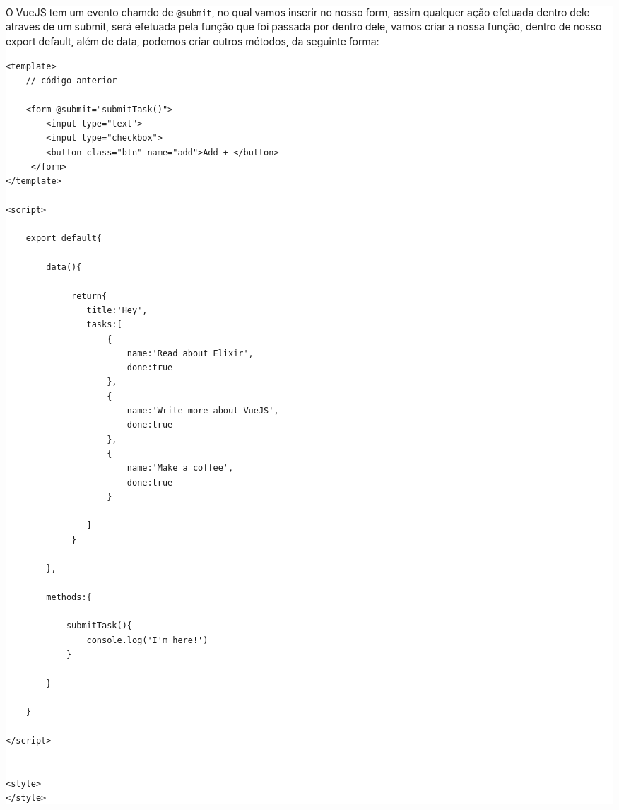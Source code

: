 O VueJS tem um evento chamdo de `@submit`, no qual vamos inserir no nosso form, assim qualquer ação efetuada dentro dele atraves de um submit, será efetuada pela função que foi passada por dentro dele, vamos criar a nossa função, dentro de nosso export default, além de data, podemos criar outros métodos, da seguinte forma:

```
<template>
    // código anterior

    <form @submit="submitTask()">
        <input type="text">
        <input type="checkbox">
        <button class="btn" name="add">Add + </button>
     </form>
</template>

<script>

    export default{

        data(){

             return{
                title:'Hey',
                tasks:[
                    {
                        name:'Read about Elixir',
                        done:true
                    },
                    {
                        name:'Write more about VueJS',
                        done:true
                    },
                    {
                        name:'Make a coffee',
                        done:true
                    }

                ]
             }

        },

        methods:{

            submitTask(){
                console.log('I'm here!')
            }

        }

    }

</script>


<style>
</style>
```
